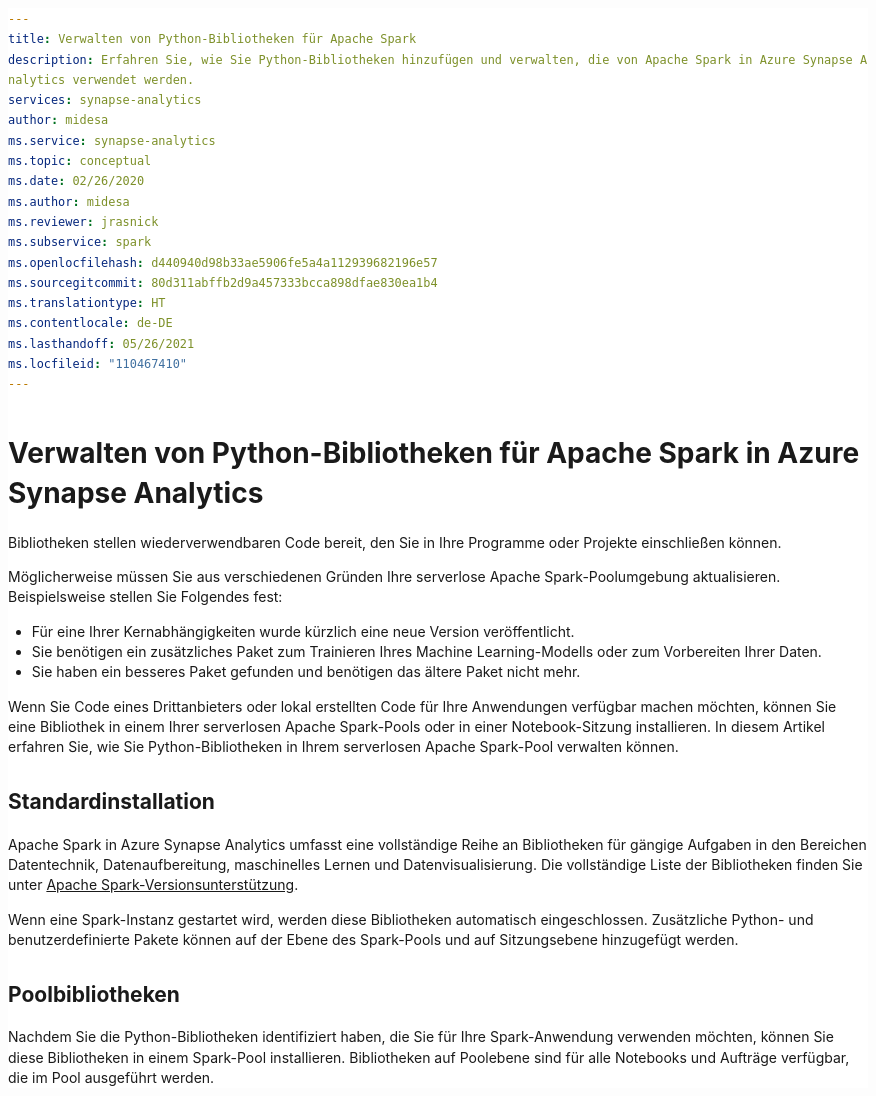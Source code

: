 ```yaml
---
title: Verwalten von Python-Bibliotheken für Apache Spark
description: Erfahren Sie, wie Sie Python-Bibliotheken hinzufügen und verwalten, die von Apache Spark in Azure Synapse Analytics verwendet werden.
services: synapse-analytics
author: midesa
ms.service: synapse-analytics
ms.topic: conceptual
ms.date: 02/26/2020
ms.author: midesa
ms.reviewer: jrasnick
ms.subservice: spark
ms.openlocfilehash: d440940d98b33ae5906fe5a4a112939682196e57
ms.sourcegitcommit: 80d311abffb2d9a457333bcca898dfae830ea1b4
ms.translationtype: HT
ms.contentlocale: de-DE
ms.lasthandoff: 05/26/2021
ms.locfileid: "110467410"
---
```

# <a name="manage-python-libraries-for-apache-spark-in-azure-synapse-analytics"></a>Verwalten von Python-Bibliotheken für Apache Spark in Azure Synapse Analytics

Bibliotheken stellen wiederverwendbaren Code bereit, den Sie in Ihre Programme oder Projekte einschließen können. 

Möglicherweise müssen Sie aus verschiedenen Gründen Ihre serverlose Apache Spark-Poolumgebung aktualisieren. Beispielsweise stellen Sie Folgendes fest:
- Für eine Ihrer Kernabhängigkeiten wurde kürzlich eine neue Version veröffentlicht.
- Sie benötigen ein zusätzliches Paket zum Trainieren Ihres Machine Learning-Modells oder zum Vorbereiten Ihrer Daten.
- Sie haben ein besseres Paket gefunden und benötigen das ältere Paket nicht mehr.

Wenn Sie Code eines Drittanbieters oder lokal erstellten Code für Ihre Anwendungen verfügbar machen möchten, können Sie eine Bibliothek in einem Ihrer serverlosen Apache Spark-Pools oder in einer Notebook-Sitzung installieren. In diesem Artikel erfahren Sie, wie Sie Python-Bibliotheken in Ihrem serverlosen Apache Spark-Pool verwalten können.

## <a name="default-installation"></a>Standardinstallation
Apache Spark in Azure Synapse Analytics umfasst eine vollständige Reihe an Bibliotheken für gängige Aufgaben in den Bereichen Datentechnik, Datenaufbereitung, maschinelles Lernen und Datenvisualisierung. Die vollständige Liste der Bibliotheken finden Sie unter [Apache Spark-Versionsunterstützung](apache-spark-version-support.md). 

Wenn eine Spark-Instanz gestartet wird, werden diese Bibliotheken automatisch eingeschlossen. Zusätzliche Python- und benutzerdefinierte Pakete können auf der Ebene des Spark-Pools und auf Sitzungsebene hinzugefügt werden.

## <a name="pool-libraries"></a>Poolbibliotheken
Nachdem Sie die Python-Bibliotheken identifiziert haben, die Sie für Ihre Spark-Anwendung verwenden möchten, können Sie diese Bibliotheken in einem Spark-Pool installieren. Bibliotheken auf Poolebene sind für alle Notebooks und Aufträge verfügbar, die im Pool ausgeführt werden.
